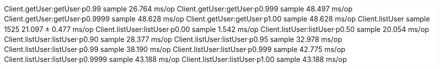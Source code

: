 Client.getUser:getUser·p0.99          sample        26.764           ms/op
Client.getUser:getUser·p0.999         sample        48.497           ms/op
Client.getUser:getUser·p0.9999        sample        48.628           ms/op
Client.getUser:getUser·p1.00          sample        48.628           ms/op
Client.listUser                       sample  1525  21.097 ± 0.477   ms/op
Client.listUser:listUser·p0.00        sample         1.542           ms/op
Client.listUser:listUser·p0.50        sample        20.054           ms/op
Client.listUser:listUser·p0.90        sample        28.377           ms/op
Client.listUser:listUser·p0.95        sample        32.978           ms/op
Client.listUser:listUser·p0.99        sample        38.190           ms/op
Client.listUser:listUser·p0.999       sample        42.775           ms/op
Client.listUser:listUser·p0.9999      sample        43.188           ms/op
Client.listUser:listUser·p1.00        sample        43.188           ms/op
